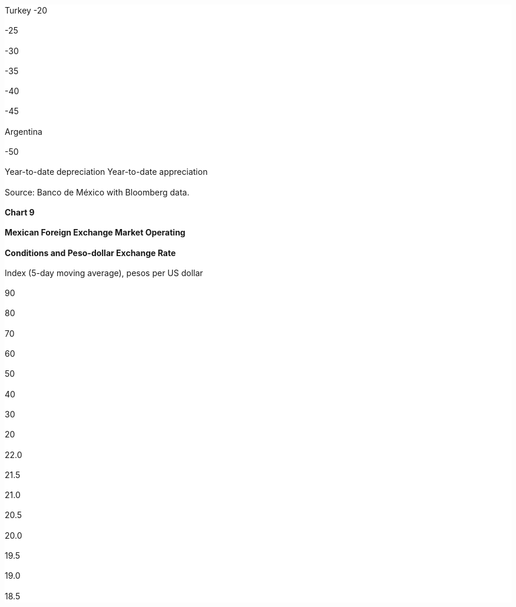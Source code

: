 Turkey -20

-25

-30

-35

-40

-45

Argentina


-50


Year-to-date depreciation Year-to-date appreciation

Source: Banco de México with Bloomberg data.


**Chart 9**

**Mexican Foreign Exchange Market Operating**

**Conditions and Peso-dollar Exchange Rate**

Index (5-day moving average), pesos per US dollar


90

80


70

60


50

40


30

20


22.0

21.5

21.0

20.5

20.0

19.5

19.0

18.5
